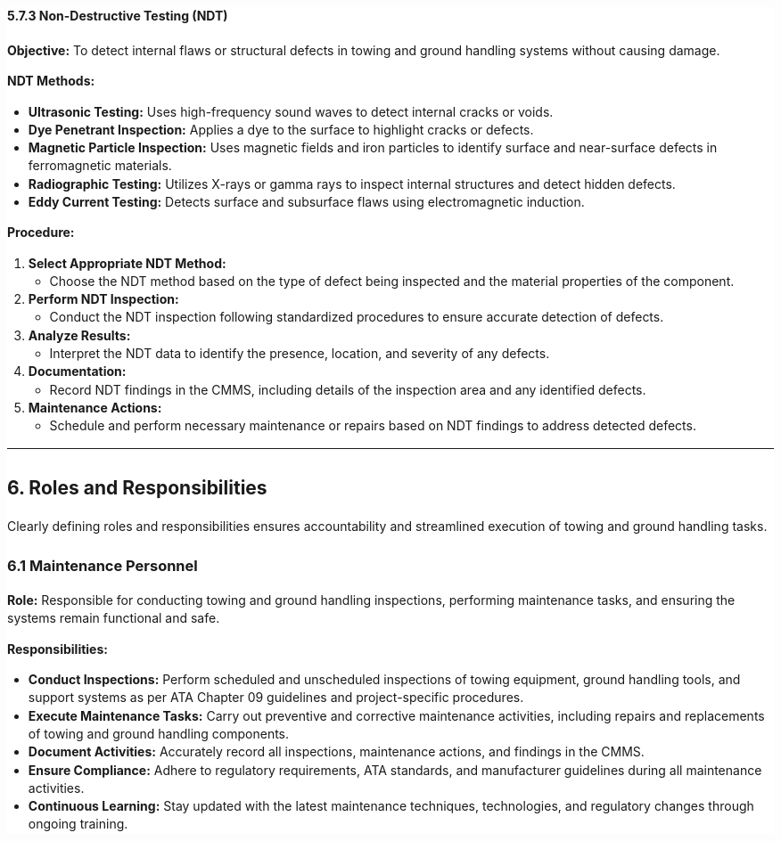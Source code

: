 #### 5.7.3 Non-Destructive Testing (NDT)

**Objective:** To detect internal flaws or structural defects in towing and ground handling systems without causing damage.

**NDT Methods:**

- **Ultrasonic Testing:** Uses high-frequency sound waves to detect internal cracks or voids.
- **Dye Penetrant Inspection:** Applies a dye to the surface to highlight cracks or defects.
- **Magnetic Particle Inspection:** Uses magnetic fields and iron particles to identify surface and near-surface defects in ferromagnetic materials.
- **Radiographic Testing:** Utilizes X-rays or gamma rays to inspect internal structures and detect hidden defects.
- **Eddy Current Testing:** Detects surface and subsurface flaws using electromagnetic induction.

**Procedure:**

1. **Select Appropriate NDT Method:**
    - Choose the NDT method based on the type of defect being inspected and the material properties of the component.
2. **Perform NDT Inspection:**
    - Conduct the NDT inspection following standardized procedures to ensure accurate detection of defects.
3. **Analyze Results:**
    - Interpret the NDT data to identify the presence, location, and severity of any defects.
4. **Documentation:**
    - Record NDT findings in the CMMS, including details of the inspection area and any identified defects.
5. **Maintenance Actions:**
    - Schedule and perform necessary maintenance or repairs based on NDT findings to address detected defects.

---

## 6. Roles and Responsibilities

Clearly defining roles and responsibilities ensures accountability and streamlined execution of towing and ground handling tasks.

### 6.1 Maintenance Personnel

**Role:** Responsible for conducting towing and ground handling inspections, performing maintenance tasks, and ensuring the systems remain functional and safe.

**Responsibilities:**

- **Conduct Inspections:** Perform scheduled and unscheduled inspections of towing equipment, ground handling tools, and support systems as per ATA Chapter 09 guidelines and project-specific procedures.
- **Execute Maintenance Tasks:** Carry out preventive and corrective maintenance activities, including repairs and replacements of towing and ground handling components.
- **Document Activities:** Accurately record all inspections, maintenance actions, and findings in the CMMS.
- **Ensure Compliance:** Adhere to regulatory requirements, ATA standards, and manufacturer guidelines during all maintenance activities.
- **Continuous Learning:** Stay updated with the latest maintenance techniques, technologies, and regulatory changes through ongoing training.
